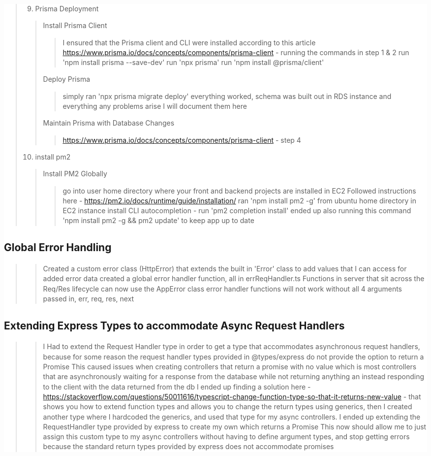 > 9. Prisma Deployment
>
> > Install Prisma Client
> >
> > > I ensured that the Prisma client and CLI were installed according to this article
> > > https://www.prisma.io/docs/concepts/components/prisma-client - running the commands in step 1 & 2
> > > run 'npm install prisma --save-dev'
> > > run 'npx prisma'
> > > run 'npm install @prisma/client'
> >
> > Deploy Prisma
> >
> > > simply ran 'npx prisma migrate deploy'
> > > everything worked, schema was built out in RDS instance and everything
> > > any problems arise I will document them here
> >
> > Maintain Prisma with Database Changes
> >
> > > https://www.prisma.io/docs/concepts/components/prisma-client - step 4
>
> 10. install pm2
>
> > Install PM2 Globally
> >
> > > go into user home directory where your front and backend projects are installed in EC2
> > > Followed instructions here - https://pm2.io/docs/runtime/guide/installation/
> > > ran 'npm install pm2 -g' from ubuntu home directory in EC2 instance
> > > install CLI autocompletion - run 'pm2 completion install'
> > > ended up also running this command 'npm install pm2 -g && pm2 update' to keep app up to date

## Global Error Handling

> > Created a custom error class (HttpError) that extends the built in 'Error' class to add values that I can access for added error data
> > created a global error handler function, all in errReqHandler.ts
> > Functions in server that sit across the Req/Res lifecycle can now use the AppError class
> > error handler functions will not work without all 4 arguments passed in, err, req, res, next

## Extending Express Types to accommodate Async Request Handlers

> > I Had to extend the Request Handler type in order to get a type that accommodates asynchronous request handlers, because for some reason the request handler types provided in @types/express do not provide the option to return a Promise<void>
> > This caused issues when creating controllers that return a promise with no value which is most controllers that are asynchronously waiting for a response from the database while not returning anything an instead responding to the client with the data returned from the db
> > I ended up finding a solution here - https://stackoverflow.com/questions/50011616/typescript-change-function-type-so-that-it-returns-new-value - that shows you how to extend function types and allows you to change the return types using generics, then I created another type where I hardcoded the generics, and used that type for my async controllers.
> > I ended up extending the RequestHandler type provided by express to create my own which returns a Promise<void>
> > This now should allow me to just assign this custom type to my async controllers without having to define argument types, and stop getting errors because the standard return types provided by express does not accommodate promises
